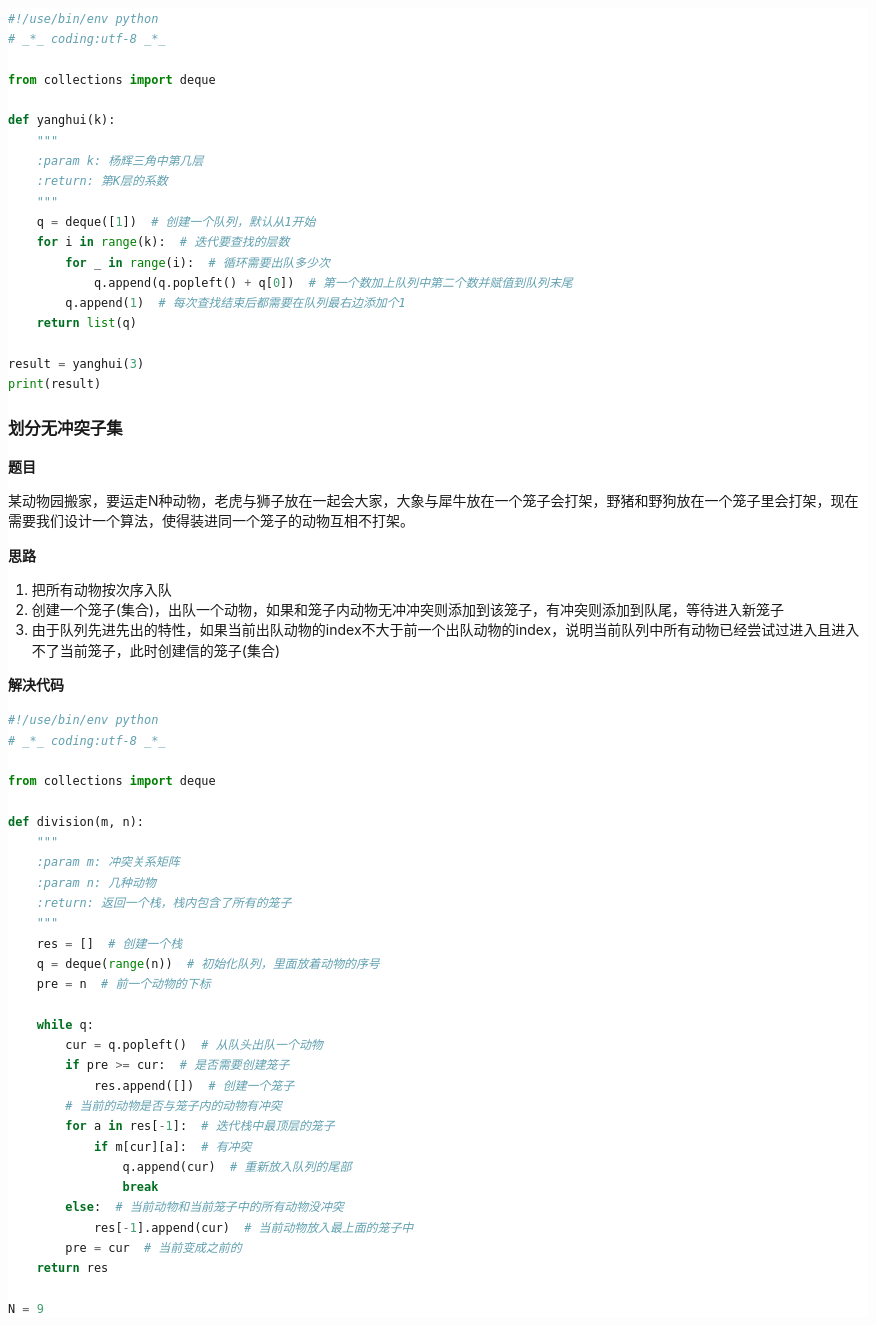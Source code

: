 ```python
#!/use/bin/env python
# _*_ coding:utf-8 _*_

from collections import deque

def yanghui(k):
    """
    :param k: 杨辉三角中第几层
    :return: 第K层的系数
    """
    q = deque([1])  # 创建一个队列，默认从1开始
    for i in range(k):  # 迭代要查找的层数
        for _ in range(i):  # 循环需要出队多少次
            q.append(q.popleft() + q[0])  # 第一个数加上队列中第二个数并赋值到队列末尾
        q.append(1)  # 每次查找结束后都需要在队列最右边添加个1
    return list(q)

result = yanghui(3)
print(result)
```

### 划分无冲突子集

**题目**

某动物园搬家，要运走N种动物，老虎与狮子放在一起会大家，大象与犀牛放在一个笼子会打架，野猪和野狗放在一个笼子里会打架，现在需要我们设计一个算法，使得装进同一个笼子的动物互相不打架。

**思路**

1. 把所有动物按次序入队
2. 创建一个笼子(集合)，出队一个动物，如果和笼子内动物无冲冲突则添加到该笼子，有冲突则添加到队尾，等待进入新笼子
3. 由于队列先进先出的特性，如果当前出队动物的index不大于前一个出队动物的index，说明当前队列中所有动物已经尝试过进入且进入不了当前笼子，此时创建信的笼子(集合)

**解决代码**

```python
#!/use/bin/env python
# _*_ coding:utf-8 _*_

from collections import deque

def division(m, n):
    """
    :param m: 冲突关系矩阵
    :param n: 几种动物
    :return: 返回一个栈，栈内包含了所有的笼子
    """
    res = []  # 创建一个栈
    q = deque(range(n))  # 初始化队列，里面放着动物的序号
    pre = n  # 前一个动物的下标

    while q:
        cur = q.popleft()  # 从队头出队一个动物
        if pre >= cur:  # 是否需要创建笼子
            res.append([])  # 创建一个笼子
        # 当前的动物是否与笼子内的动物有冲突
        for a in res[-1]:  # 迭代栈中最顶层的笼子
            if m[cur][a]:  # 有冲突
                q.append(cur)  # 重新放入队列的尾部
                break
        else:  # 当前动物和当前笼子中的所有动物没冲突
            res[-1].append(cur)  # 当前动物放入最上面的笼子中
        pre = cur  # 当前变成之前的
    return res

N = 9
```